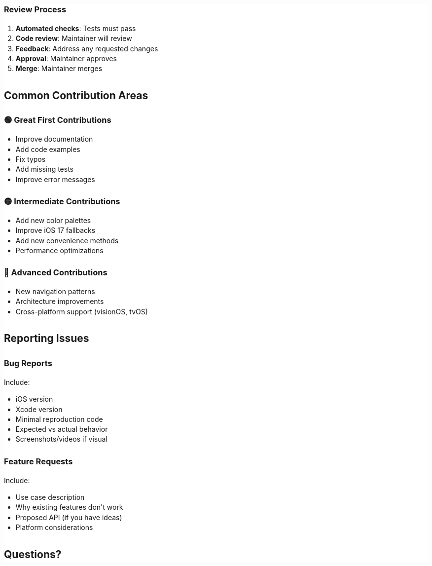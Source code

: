 ### Review Process

1. **Automated checks**: Tests must pass
2. **Code review**: Maintainer will review
3. **Feedback**: Address any requested changes
4. **Approval**: Maintainer approves
5. **Merge**: Maintainer merges

## Common Contribution Areas

### 🟢 Great First Contributions

- Improve documentation
- Add code examples
- Fix typos
- Add missing tests
- Improve error messages

### 🟡 Intermediate Contributions

- Add new color palettes
- Improve iOS 17 fallbacks
- Add new convenience methods
- Performance optimizations

### 🔴 Advanced Contributions

- New navigation patterns
- Architecture improvements
- Cross-platform support (visionOS, tvOS)

## Reporting Issues

### Bug Reports

Include:
- iOS version
- Xcode version
- Minimal reproduction code
- Expected vs actual behavior
- Screenshots/videos if visual

### Feature Requests

Include:
- Use case description
- Why existing features don't work
- Proposed API (if you have ideas)
- Platform considerations

## Questions?
